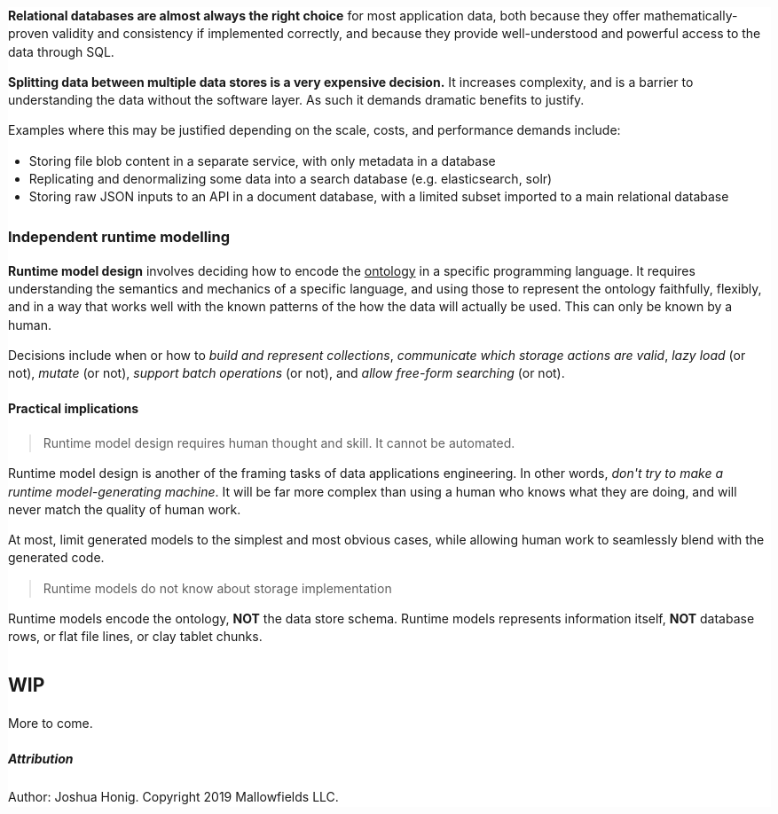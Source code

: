 **Relational databases are almost always the right choice** for most application data, both because they offer mathematically-proven validity and consistency if implemented correctly, and because they provide well-understood and powerful access to the data through SQL.

**Splitting data between multiple data stores is a very expensive decision.** It increases complexity, and is a barrier to understanding the data without the software layer. As such it demands dramatic benefits to justify. 

Examples where this may be justified depending on the scale, costs, and performance demands include:
 - Storing file blob content in a separate service, with only metadata in a database 
 - Replicating and denormalizing some data into a search database (e.g. elasticsearch, solr)
 - Storing raw JSON inputs to an API in a document database, with a limited subset imported to a main relational database
     
### Independent runtime modelling

**Runtime model design** involves deciding how to encode the [ontology](#ontology-first) in a specific programming language. It requires understanding the semantics and mechanics of a specific language, and using those to represent the ontology faithfully, flexibly, and in a way that works well with the known patterns of the how the data will actually be used. This can only be known by a human.

Decisions include when or how to *build and represent collections*, *communicate which storage actions are valid*, *lazy load* (or not), *mutate* (or not), *support batch operations* (or not), and *allow free-form searching* (or not).  

#### Practical implications 

> Runtime model design requires human thought and skill. It cannot be automated. 

Runtime model design is another of the framing tasks of data applications engineering. In other words, *don't try to make a runtime model-generating machine*. It will be far more complex than using a human who knows what they are doing, and will never match the quality of human work. 

At most, limit generated models to the simplest and most obvious cases, while allowing human work to seamlessly blend with the generated code. 

> Runtime models do not know about storage implementation

Runtime models encode the ontology, **NOT** the data store schema. Runtime models represents information itself, **NOT** database rows, or flat file lines, or clay tablet chunks. 

## WIP
More to come.

##### Attribution

Author: Joshua Honig. Copyright 2019 Mallowfields LLC.